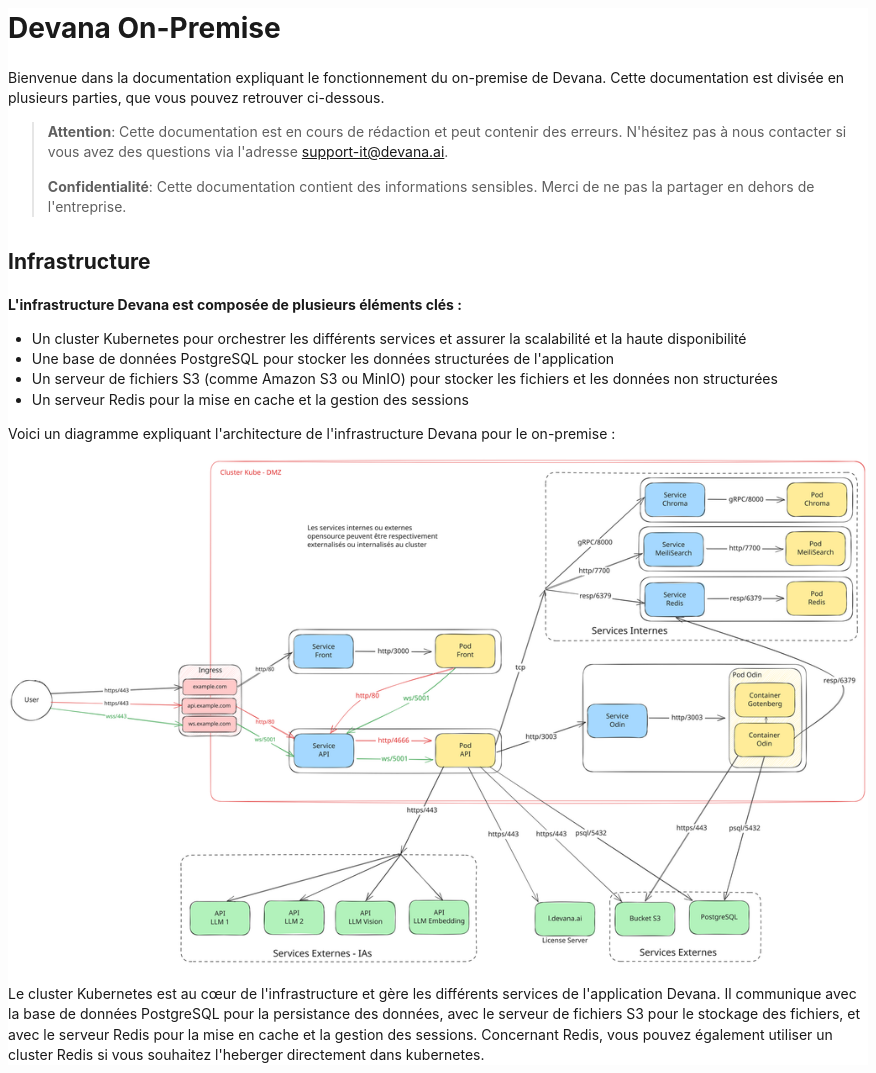 # Devana On-Premise

Bienvenue dans la documentation expliquant le fonctionnement du on-premise de Devana. Cette documentation est divisée en plusieurs parties, que vous pouvez retrouver ci-dessous.

> **Attention**: Cette documentation est en cours de rédaction et peut contenir des erreurs. N'hésitez pas à nous contacter si vous avez des questions via l'adresse support-it@devana.ai. 
>
> **Confidentialité**: Cette documentation contient des informations sensibles. Merci de ne pas la partager en dehors de l'entreprise.

## Infrastructure

**L'infrastructure Devana est composée de plusieurs éléments clés :**
* Un cluster Kubernetes pour orchestrer les différents services et assurer la scalabilité et la haute disponibilité
* Une base de données PostgreSQL pour stocker les données structurées de l'application
* Un serveur de fichiers S3 (comme Amazon S3 ou MinIO) pour stocker les fichiers et les données non structurées
* Un serveur Redis pour la mise en cache et la gestion des sessions

Voici un diagramme expliquant l'architecture de l'infrastructure Devana pour le on-premise :

[![Schéma Network](./assets/on-prem-network2.svg)](https://excalidraw.com/#json=IWUTffmcXZpIfPwLVADe9,2kCA4Wk5fC73tNGCHc_Fzg)

Le cluster Kubernetes est au cœur de l'infrastructure et gère les différents services de l'application Devana. Il communique avec la base de données PostgreSQL pour la persistance des données, avec le serveur de fichiers S3 pour le stockage des fichiers, et avec le serveur Redis pour la mise en cache et la gestion des sessions. Concernant Redis, vous pouvez également utiliser un cluster Redis si vous souhaitez l'heberger directement dans kubernetes.

